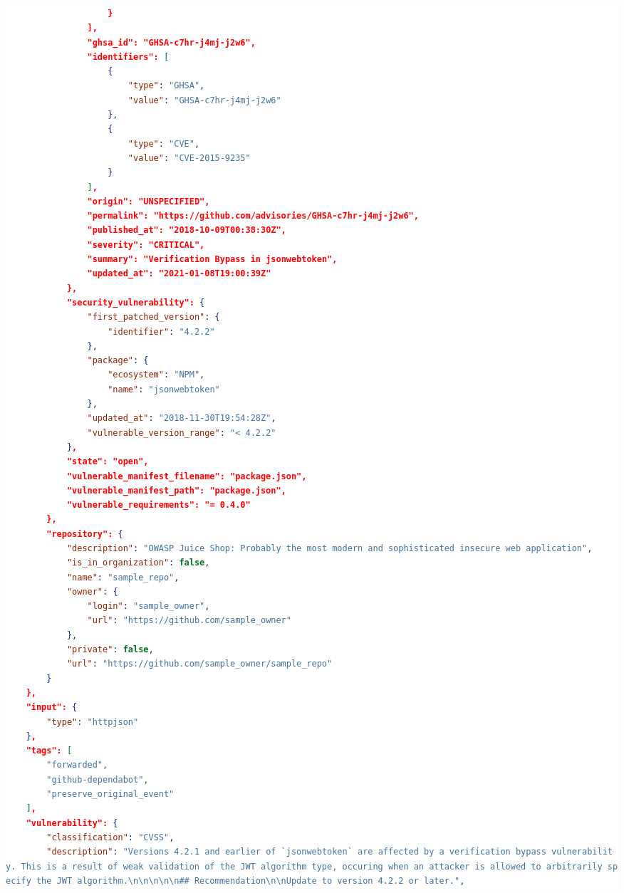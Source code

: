 ```json
                    }
                ],
                "ghsa_id": "GHSA-c7hr-j4mj-j2w6",
                "identifiers": [
                    {
                        "type": "GHSA",
                        "value": "GHSA-c7hr-j4mj-j2w6"
                    },
                    {
                        "type": "CVE",
                        "value": "CVE-2015-9235"
                    }
                ],
                "origin": "UNSPECIFIED",
                "permalink": "https://github.com/advisories/GHSA-c7hr-j4mj-j2w6",
                "published_at": "2018-10-09T00:38:30Z",
                "severity": "CRITICAL",
                "summary": "Verification Bypass in jsonwebtoken",
                "updated_at": "2021-01-08T19:00:39Z"
            },
            "security_vulnerability": {
                "first_patched_version": {
                    "identifier": "4.2.2"
                },
                "package": {
                    "ecosystem": "NPM",
                    "name": "jsonwebtoken"
                },
                "updated_at": "2018-11-30T19:54:28Z",
                "vulnerable_version_range": "< 4.2.2"
            },
            "state": "open",
            "vulnerable_manifest_filename": "package.json",
            "vulnerable_manifest_path": "package.json",
            "vulnerable_requirements": "= 0.4.0"
        },
        "repository": {
            "description": "OWASP Juice Shop: Probably the most modern and sophisticated insecure web application",
            "is_in_organization": false,
            "name": "sample_repo",
            "owner": {
                "login": "sample_owner",
                "url": "https://github.com/sample_owner"
            },
            "private": false,
            "url": "https://github.com/sample_owner/sample_repo"
        }
    },
    "input": {
        "type": "httpjson"
    },
    "tags": [
        "forwarded",
        "github-dependabot",
        "preserve_original_event"
    ],
    "vulnerability": {
        "classification": "CVSS",
        "description": "Versions 4.2.1 and earlier of `jsonwebtoken` are affected by a verification bypass vulnerability. This is a result of weak validation of the JWT algorithm type, occuring when an attacker is allowed to arbitrarily specify the JWT algorithm.\n\n\n\n\n## Recommendation\n\nUpdate to version 4.2.2 or later.",
```